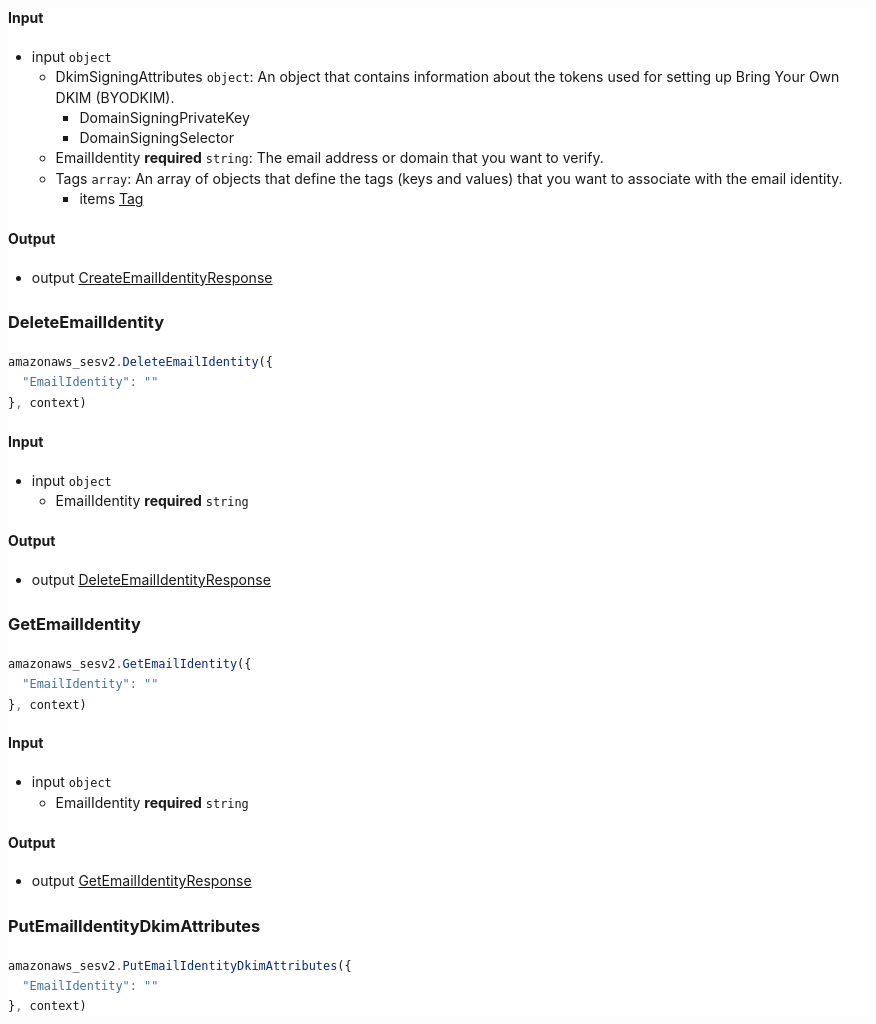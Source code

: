 #### Input
* input `object`
  * DkimSigningAttributes `object`: An object that contains information about the tokens used for setting up Bring Your Own DKIM (BYODKIM).
    * DomainSigningPrivateKey
    * DomainSigningSelector
  * EmailIdentity **required** `string`: The email address or domain that you want to verify.
  * Tags `array`: An array of objects that define the tags (keys and values) that you want to associate with the email identity.
    * items [Tag](#tag)

#### Output
* output [CreateEmailIdentityResponse](#createemailidentityresponse)

### DeleteEmailIdentity



```js
amazonaws_sesv2.DeleteEmailIdentity({
  "EmailIdentity": ""
}, context)
```

#### Input
* input `object`
  * EmailIdentity **required** `string`

#### Output
* output [DeleteEmailIdentityResponse](#deleteemailidentityresponse)

### GetEmailIdentity



```js
amazonaws_sesv2.GetEmailIdentity({
  "EmailIdentity": ""
}, context)
```

#### Input
* input `object`
  * EmailIdentity **required** `string`

#### Output
* output [GetEmailIdentityResponse](#getemailidentityresponse)

### PutEmailIdentityDkimAttributes



```js
amazonaws_sesv2.PutEmailIdentityDkimAttributes({
  "EmailIdentity": ""
}, context)
```
